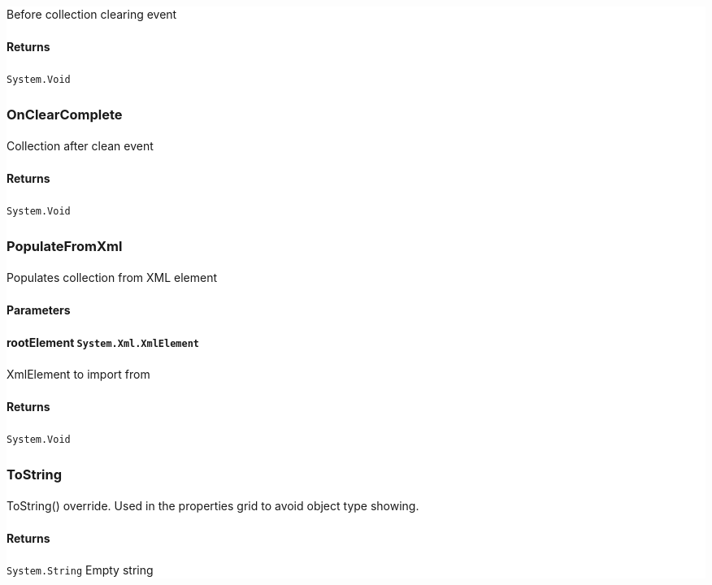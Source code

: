 Before collection clearing event

#### Returns

`System.Void` 

###  OnClearComplete

Collection after clean event

#### Returns

`System.Void` 

###  PopulateFromXml

Populates collection from XML element

#### Parameters

#### rootElement `System.Xml.XmlElement`

XmlElement to import from

#### Returns

`System.Void` 

###  ToString

ToString() override. Used in the properties grid to avoid object type showing.

#### Returns

`System.String` Empty string

